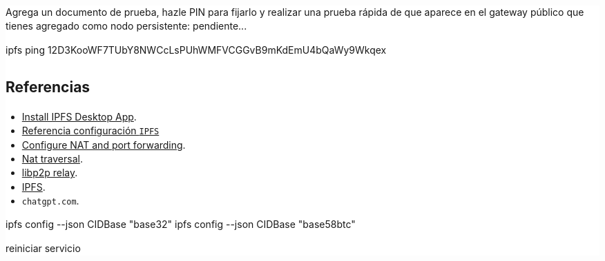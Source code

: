 Agrega un documento de prueba, hazle PIN para fijarlo y realizar una prueba rápida de que aparece en el gateway público que tienes agregado como nodo persistente: pendiente...


ipfs ping 12D3KooWF7TUbY8NWCcLsPUhWMFVCGGvB9mKdEmU4bQaWy9Wkqex


## Referencias

- [Install IPFS Desktop App](https://docs.ipfs.tech/install/ipfs-desktop/).
- [Referencia configuración `IPFS`](https://github.com/ipfs/kubo/blob/master/docs/config.md)
- [Configure NAT and port forwarding](https://docs.ipfs.tech/how-to/nat-configuration/#background).
- [Nat traversal](https://docs.libp2p.io/concepts/nat/).
- [libp2p relay](https://docs.libp2p.io/concepts/nat/circuit-relay/).
- [IPFS](https://ipfs.tech/).
- `chatgpt.com`.


ipfs config --json CIDBase "base32"
ipfs config --json CIDBase "base58btc"

reiniciar servicio